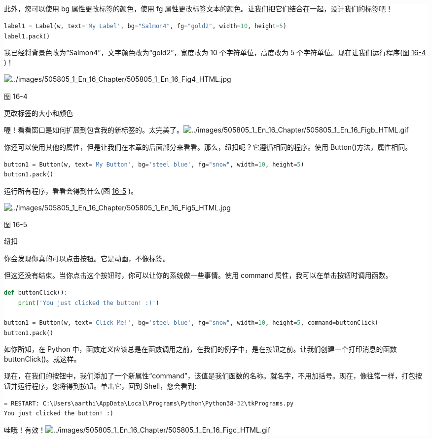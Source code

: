 此外，您可以使用 bg 属性更改标签的颜色，使用 fg 属性更改标签文本的颜色。让我们把它们结合在一起，设计我们的标签吧！

```py
label1 = Label(w, text='My Label', bg="Salmon4", fg="gold2", width=10, height=5)
label1.pack()

```

我已经将背景色改为“Salmon4”，文字颜色改为“gold2”，宽度改为 10 个字符单位，高度改为 5 个字符单位。现在让我们运行程序(图 [16-4](#Fig4) )！

![../images/505805_1_En_16_Chapter/505805_1_En_16_Fig4_HTML.jpg](../images/505805_1_En_16_Chapter/505805_1_En_16_Fig4_HTML.jpg)

图 16-4

更改标签的大小和颜色

喔！看看窗口是如何扩展到包含我的新标签的。太完美了。![../images/505805_1_En_16_Chapter/505805_1_En_16_Figb_HTML.gif](../images/505805_1_En_16_Chapter/505805_1_En_16_Figb_HTML.gif)

你还可以使用其他的属性，但是让我们在本章的后面部分来看看。那么，纽扣呢？它遵循相同的程序。使用 Button()方法，属性相同。

```py
button1 = Button(w, text='My Button', bg='steel blue', fg="snow", width=10, height=5)
button1.pack()

```

运行所有程序，看看会得到什么(图 [16-5](#Fig5) )。

![../images/505805_1_En_16_Chapter/505805_1_En_16_Fig5_HTML.jpg](../images/505805_1_En_16_Chapter/505805_1_En_16_Fig5_HTML.jpg)

图 16-5

纽扣

你会发现你真的可以点击按钮。它是动画，不像标签。

但这还没有结束。当你点击这个按钮时，你可以让你的系统做一些事情。使用 command 属性，我可以在单击按钮时调用函数。

```py
def buttonClick():
    print('You just clicked the button! :)')

button1 = Button(w, text='Click Me!', bg='steel blue', fg="snow", width=10, height=5, command=buttonClick)
button1.pack()

```

如你所知，在 Python 中，函数定义应该总是在函数调用之前，在我们的例子中，是在按钮之前。让我们创建一个打印消息的函数 buttonClick()。就这样。

现在，在我们的按钮中，我们添加了一个新属性“command”，该值是我们函数的名称。就名字，不用加括号。现在，像往常一样，打包按钮并运行程序，您将得到按钮。单击它，回到 Shell，您会看到:

```py
= RESTART: C:\Users\aarthi\AppData\Local\Programs\Python\Python38-32\tkPrograms.py
You just clicked the button! :)

```

哇哦！有效！![../images/505805_1_En_16_Chapter/505805_1_En_16_Figc_HTML.gif](../images/505805_1_En_16_Chapter/505805_1_En_16_Figc_HTML.gif)
